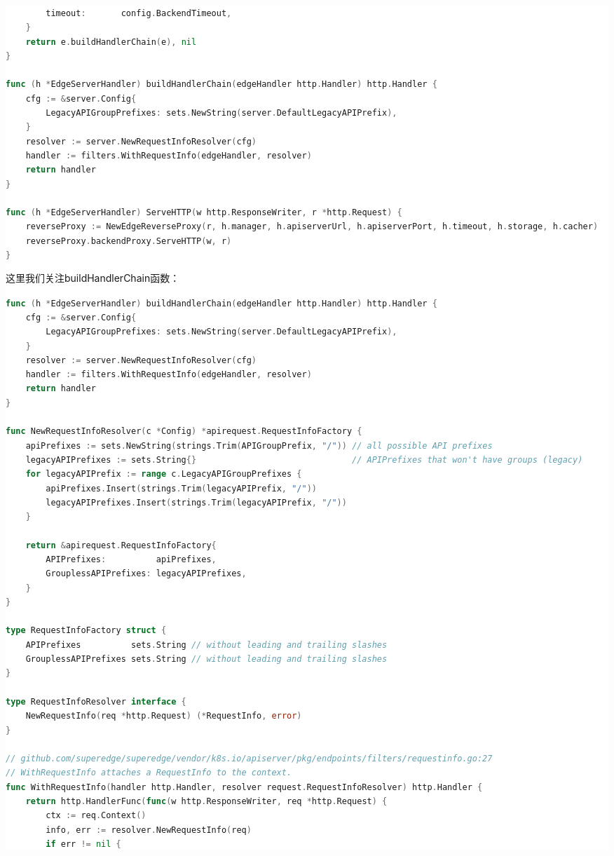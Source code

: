 ```go
		timeout:       config.BackendTimeout,
	}
	return e.buildHandlerChain(e), nil
}

func (h *EdgeServerHandler) buildHandlerChain(edgeHandler http.Handler) http.Handler {
	cfg := &server.Config{
		LegacyAPIGroupPrefixes: sets.NewString(server.DefaultLegacyAPIPrefix),
	}
	resolver := server.NewRequestInfoResolver(cfg)
	handler := filters.WithRequestInfo(edgeHandler, resolver)
	return handler
}

func (h *EdgeServerHandler) ServeHTTP(w http.ResponseWriter, r *http.Request) {
	reverseProxy := NewEdgeReverseProxy(r, h.manager, h.apiserverUrl, h.apiserverPort, h.timeout, h.storage, h.cacher)
	reverseProxy.backendProxy.ServeHTTP(w, r)
}
```

这里我们关注buildHandlerChain函数：

```go
func (h *EdgeServerHandler) buildHandlerChain(edgeHandler http.Handler) http.Handler {
	cfg := &server.Config{
		LegacyAPIGroupPrefixes: sets.NewString(server.DefaultLegacyAPIPrefix),
	}
	resolver := server.NewRequestInfoResolver(cfg)
	handler := filters.WithRequestInfo(edgeHandler, resolver)
	return handler
}

func NewRequestInfoResolver(c *Config) *apirequest.RequestInfoFactory {
	apiPrefixes := sets.NewString(strings.Trim(APIGroupPrefix, "/")) // all possible API prefixes
	legacyAPIPrefixes := sets.String{}                               // APIPrefixes that won't have groups (legacy)
	for legacyAPIPrefix := range c.LegacyAPIGroupPrefixes {
		apiPrefixes.Insert(strings.Trim(legacyAPIPrefix, "/"))
		legacyAPIPrefixes.Insert(strings.Trim(legacyAPIPrefix, "/"))
	}

	return &apirequest.RequestInfoFactory{
		APIPrefixes:          apiPrefixes,
		GrouplessAPIPrefixes: legacyAPIPrefixes,
	}
}

type RequestInfoFactory struct {
	APIPrefixes          sets.String // without leading and trailing slashes
	GrouplessAPIPrefixes sets.String // without leading and trailing slashes
}

type RequestInfoResolver interface {
	NewRequestInfo(req *http.Request) (*RequestInfo, error)
}

// github.com/superedge/superedge/vendor/k8s.io/apiserver/pkg/endpoints/filters/requestinfo.go:27
// WithRequestInfo attaches a RequestInfo to the context.
func WithRequestInfo(handler http.Handler, resolver request.RequestInfoResolver) http.Handler {
	return http.HandlerFunc(func(w http.ResponseWriter, req *http.Request) {
		ctx := req.Context()
		info, err := resolver.NewRequestInfo(req)
		if err != nil {
```